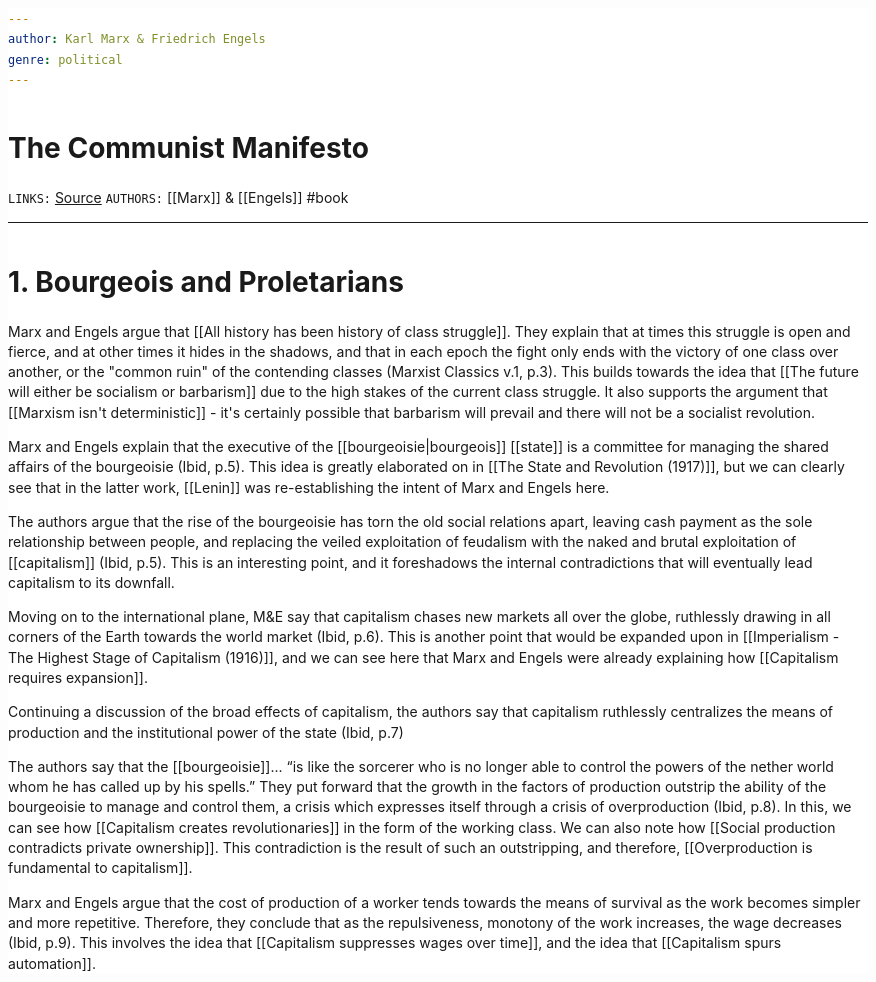 ```yaml
---
author: Karl Marx & Friedrich Engels
genre: political
---
```

# The Communist Manifesto
`LINKS:` [Source](https://www.marxists.org/archive/marx/works/1848/communist-manifesto/)
`AUTHORS:` [[Marx]] & [[Engels]]
#book

---
# 1. Bourgeois and Proletarians
Marx and Engels argue that [[All history has been history of class struggle]]. They explain that at times this struggle is open and fierce, and at other times it hides in the shadows, and that in each epoch the fight only ends with the victory of one class over another, or the "common ruin" of the contending classes (Marxist Classics v.1, p.3). This builds towards the idea that [[The future will either be socialism or barbarism]] due to the high stakes of the current class struggle. It also supports the argument that [[Marxism isn't deterministic]] - it's certainly possible that barbarism will prevail and there will not be a socialist revolution. 

Marx and Engels explain that the executive of the [[bourgeoisie|bourgeois]] [[state]] is a committee for managing the shared affairs of the bourgeoisie (Ibid, p.5). This idea is greatly elaborated on in [[The State and Revolution (1917)]], but we can clearly see that in the latter work, [[Lenin]] was re-establishing the intent of Marx and Engels here. 

The authors argue that the rise of the bourgeoisie has torn the old social relations apart, leaving cash payment as the sole relationship between people, and replacing the veiled exploitation of feudalism with the naked and brutal exploitation of [[capitalism]] (Ibid, p.5). This is an interesting point, and it foreshadows the internal contradictions that will eventually lead capitalism to its downfall.

Moving on to the international plane, M&E say that capitalism chases new markets all over the globe, ruthlessly drawing in all corners of the Earth towards the world market (Ibid, p.6). This is another point that would be expanded upon in [[Imperialism - The Highest Stage of Capitalism (1916)]], and we can see here that Marx and Engels were already explaining how [[Capitalism requires expansion]]. 

Continuing a discussion of the broad effects of capitalism, the authors say that capitalism ruthlessly centralizes the means of production and the institutional power of the state (Ibid, p.7)

The authors say that the [[bourgeoisie]]... “is like the sorcerer who is no longer able to control the powers of the nether world whom he has called up by his spells.” They put forward that the growth in the factors of production outstrip the ability of the bourgeoisie to manage and control them, a crisis which expresses itself through a crisis of overproduction (Ibid, p.8). In this, we can see how [[Capitalism creates revolutionaries]] in the form of the working class. We can also note how [[Social production contradicts private ownership]]. This contradiction is the result of such an outstripping, and therefore, [[Overproduction is fundamental to capitalism]]. 

Marx and Engels argue that the cost of production of a worker tends towards the means of survival as the work becomes simpler and more repetitive. Therefore, they conclude that as the repulsiveness, monotony of the work increases, the wage decreases (Ibid, p.9). This involves the idea that [[Capitalism suppresses wages over time]], and the idea that [[Capitalism spurs automation]].  

